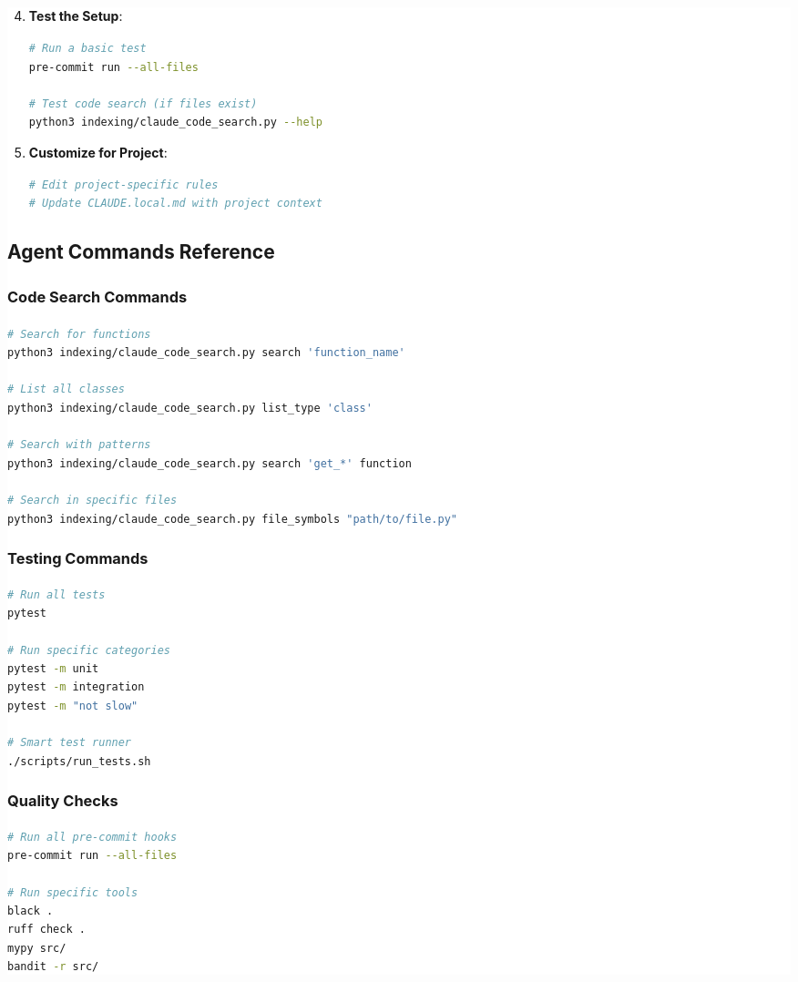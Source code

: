 4. **Test the Setup**:
   ```bash
   # Run a basic test
   pre-commit run --all-files

   # Test code search (if files exist)
   python3 indexing/claude_code_search.py --help
   ```

5. **Customize for Project**:
   ```bash
   # Edit project-specific rules
   # Update CLAUDE.local.md with project context
   ```

## Agent Commands Reference

### Code Search Commands
```bash
# Search for functions
python3 indexing/claude_code_search.py search 'function_name'

# List all classes
python3 indexing/claude_code_search.py list_type 'class'

# Search with patterns
python3 indexing/claude_code_search.py search 'get_*' function

# Search in specific files
python3 indexing/claude_code_search.py file_symbols "path/to/file.py"
```

### Testing Commands
```bash
# Run all tests
pytest

# Run specific categories
pytest -m unit
pytest -m integration
pytest -m "not slow"

# Smart test runner
./scripts/run_tests.sh
```

### Quality Checks
```bash
# Run all pre-commit hooks
pre-commit run --all-files

# Run specific tools
black .
ruff check .
mypy src/
bandit -r src/
```
